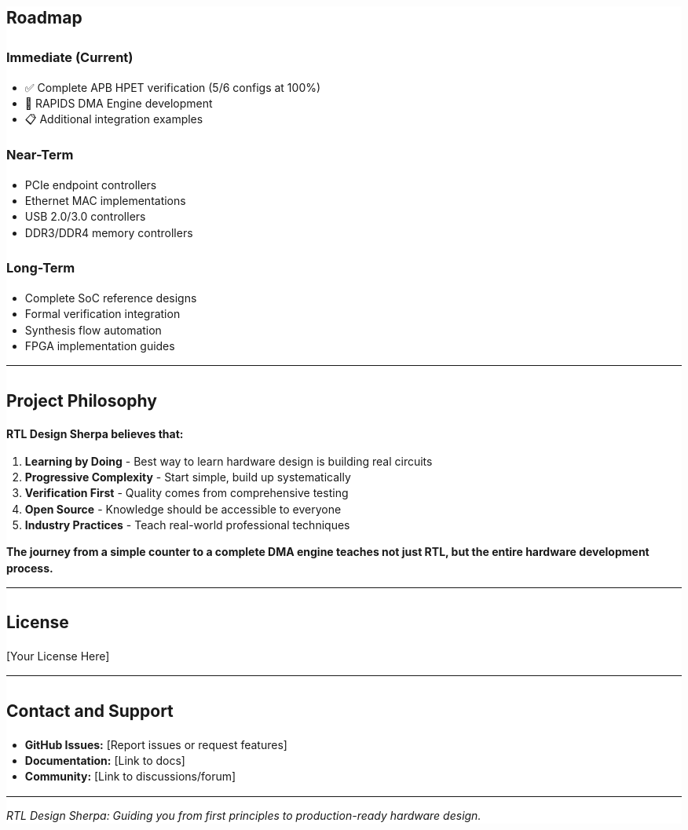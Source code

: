 ## Roadmap

### Immediate (Current)
- ✅ Complete APB HPET verification (5/6 configs at 100%)
- 🚧 RAPIDS DMA Engine development
- 📋 Additional integration examples

### Near-Term
- PCIe endpoint controllers
- Ethernet MAC implementations
- USB 2.0/3.0 controllers
- DDR3/DDR4 memory controllers

### Long-Term
- Complete SoC reference designs
- Formal verification integration
- Synthesis flow automation
- FPGA implementation guides

---

## Project Philosophy

**RTL Design Sherpa believes that:**

1. **Learning by Doing** - Best way to learn hardware design is building real circuits
2. **Progressive Complexity** - Start simple, build up systematically
3. **Verification First** - Quality comes from comprehensive testing
4. **Open Source** - Knowledge should be accessible to everyone
5. **Industry Practices** - Teach real-world professional techniques

**The journey from a simple counter to a complete DMA engine teaches not just RTL, but the entire hardware development process.**

---

## License

[Your License Here]

---

## Contact and Support

- **GitHub Issues:** [Report issues or request features]
- **Documentation:** [Link to docs]
- **Community:** [Link to discussions/forum]

---

*RTL Design Sherpa: Guiding you from first principles to production-ready hardware design.*
